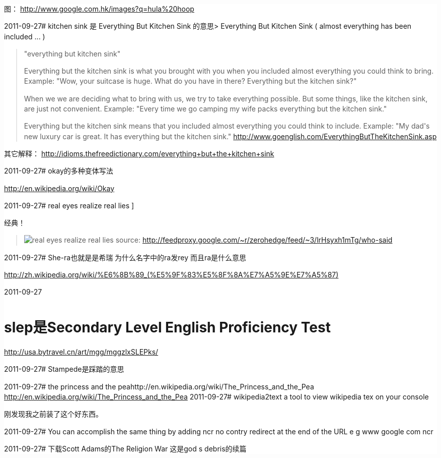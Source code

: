 图： http://www.google.com.hk/images?q=hula%20hoop

2011-09-27# kitchen sink 是 Everything But Kitchen Sink 的意思> Everything But Kitchen Sink ( almost everything has been included ... )
> "everything but kitchen sink"
> 
> 
> Everything but the kitchen sink is what you brought with you when you included almost everything you could think to bring. Example: "Wow, your suitcase is huge. What do you have in there? Everything but the kitchen sink?" 
> 
> When we we are deciding what to bring with us, we try to take everything possible. But some things, like the kitchen sink, are just not convenient. Example: "Every time we go camping my wife packs everything but the kitchen sink." 
> 
> Everything but the kitchen sink means that you included almost everything you could think to include. Example: "My dad's new luxury car is great. It has everything but the kitchen sink."
> http://www.goenglish.com/EverythingButTheKitchenSink.asp

其它解释： <http://idioms.thefreedictionary.com/everything+but+the+kitchen+sink>

2011-09-27# okay的多种变体写法

<http://en.wikipedia.org/wiki/Okay>

2011-09-27# real eyes realize real lies
]

经典！

> ![real eyes realize real lies](http://4.bp.blogspot.com/_5JJarCb6DPo/TS3KTZBnqWI/AAAAAAAABww/8KKeahsqrGk/s400/quote%252Cgraffiti%252Cphoto%252Cgrafitti%252Cso%252Cawesomeeeee%252C%252C%252C%252Clies-cbbaa29528daf548977576dd52bf3edd_h.jpg)
> source: <http://feedproxy.google.com/~r/zerohedge/feed/~3/lrHsyxh1mTg/who-said>

2011-09-27# She-ra也就是是希瑞 为什么名字中的ra发rey 而且ra是什么意思

<http://zh.wikipedia.org/wiki/%E6%8B%89_(%E5%9F%83%E5%8F%8A%E7%A5%9E%E7%A5%87)>

2011-09-27

# slep是Secondary Level English Proficiency Test

http://usa.bytravel.cn/art/mgg/mggzlxSLEPks/

2011-09-27# Stampede是踩踏的意思

2011-09-27# the princess and the peahttp://en.wikipedia.org/wiki/The_Princess_and_the_Pea
http://en.wikipedia.org/wiki/The_Princess_and_the_Pea
2011-09-27# wikipedia2text a tool to view wikipedia tex on your console

刚发现我之前装了这个好东西。

2011-09-27# You can accomplish the same thing by adding ncr no contry redirect at the end of the URL e g www google com ncr

2011-09-27# 下载Scott Adams的The Religion War 这是god s debris的续篇
